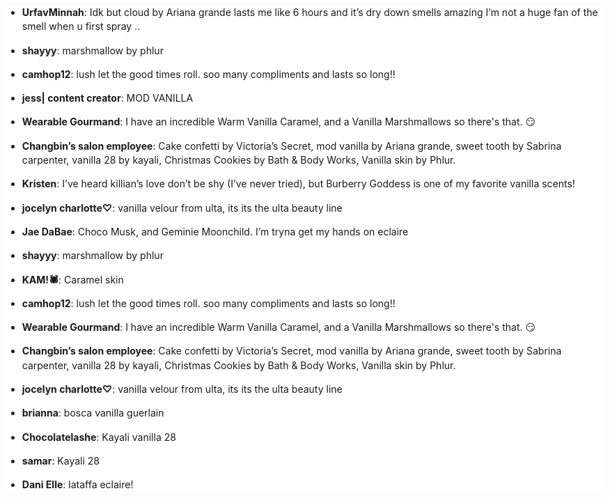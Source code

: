 * **UrfavMinnah**:
  Idk but cloud by Ariana grande lasts me like 6 hours and it’s dry down smells amazing I’m not a huge fan of the smell when u first spray ..

* **shayyy**:
  marshmallow by phlur

* **camhop12**:
  lush let the good times roll. soo many compliments and lasts so long!!

* **jess| content creator**:
  MOD VANILLA

* **Wearable Gourmand**:
  I have an incredible Warm Vanilla Caramel, and a Vanilla Marshmallows so there's that. 😏

* **Changbin’s salon employee**:
  Cake confetti by Victoria’s Secret, mod vanilla by Ariana grande, sweet tooth by Sabrina carpenter, vanilla 28 by kayali, Christmas Cookies by Bath & Body Works, Vanilla skin by Phlur.

* **Kristen**:
  I’ve heard killian’s love don’t be shy (I’ve never tried), but Burberry Goddess is one of my favorite vanilla scents!

* **jocelyn charlotte♡**:
  vanilla velour from ulta, its its the ulta beauty line

* **Jae DaBae**:
  Choco Musk, and Geminie Moonchild. I’m tryna get my hands on eclaire

* **shayyy**:
  marshmallow by phlur

* **KAM!🕷️**:
  Caramel skin

* **camhop12**:
  lush let the good times roll. soo many compliments and lasts so long!!

* **Wearable Gourmand**:
  I have an incredible Warm Vanilla Caramel, and a Vanilla Marshmallows so there's that. 😏

* **Changbin’s salon employee**:
  Cake confetti by Victoria’s Secret, mod vanilla by Ariana grande, sweet tooth by Sabrina carpenter, vanilla 28 by kayali, Christmas Cookies by Bath & Body Works, Vanilla skin by Phlur.

* **jocelyn charlotte♡**:
  vanilla velour from ulta, its its the ulta beauty line

* **brianna**:
  bosca vanilla guerlain

* **Chocolatelashe**:
  Kayali vanilla 28

* **samar**:
  Kayali 28

* **Dani Elle**:
  lataffa eclaire!
